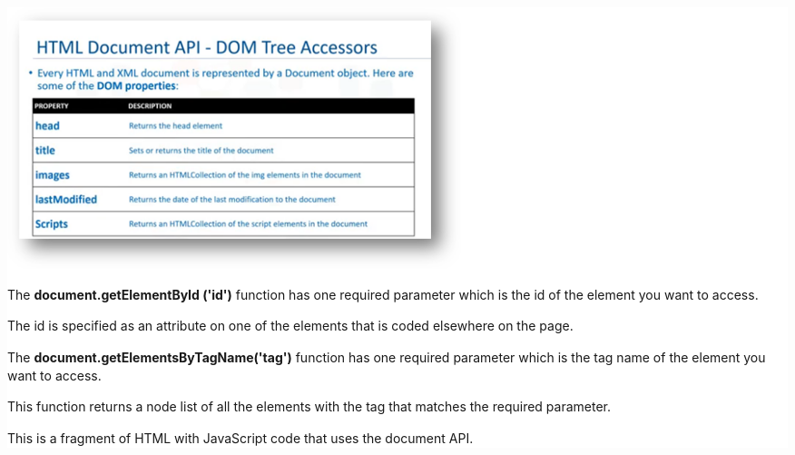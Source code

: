 <img src="images/image020.png" width="500">
&nbsp;
</p>

The **document.getElementById ('id')** function has one required
parameter which is the id of the element you want to access.

The id is specified as an attribute on one of the elements that is coded
elsewhere on the page.

The **document.getElementsByTagName('tag')** function has one required
parameter which is the tag name of the element you want to access.

This function returns a node list of all the elements with the tag that
matches the required parameter.

This is a fragment of HTML with JavaScript code that uses the document
API.

<p align="center">